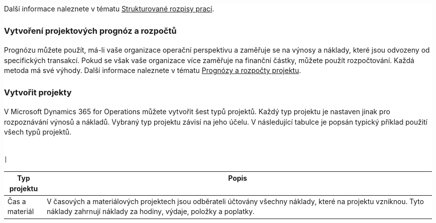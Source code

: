 Další informace naleznete v tématu [Strukturované rozpisy prací](work-breakdown-structures.md).

### <a name="create-project-forecasts-and-budgets"></a>Vytvoření projektových prognóz a rozpočtů

Prognózu můžete použít, má-li vaše organizace operační perspektivu a zaměřuje se na výnosy a náklady, které jsou odvozeny od specifických transakcí. Pokud se však vaše organizace více zaměřuje na finanční částky, můžete použít rozpočtování. Každá metoda má své výhody. Další informace naleznete v tématu [Prognózy a rozpočty projektu](project-forecasts-budgets.mdhttps:/ax.help.dynamics.com/en/wiki/project-forecasts-and-budgets/).

### <a name="create-projects"></a>Vytvořit projekty

V Microsoft Dynamics 365 for Operations můžete vytvořit šest typů projektů. Každý typ projektu je nastaven jinak pro rozpoznávání výnosů a nákladů. Vybraný typ projektu závisí na jeho účelu. V následující tabulce je popsán typický příklad použití všech typů projektů.

                                                                                                                                                                         |
| Typ projektu      | Popis                                                                                                                                                                                                                                                                                                                                                                                                                                                                                                                                                                                                                                                                                                                                                                                                                                                                                                                                                                                                                                                                                                                                                                                                                                                                                                                    |
|-------------------|--------------------------------------------------------------------------------------------------------------------------------------------------------------------------------------------------------------------------------------------------------------------------------------------------------------------------------------------------------------------------------------------------------------------------------------------------------------------------------------------------------------------------------------------------------------------------------------------------------------------------------------------------------------------------------------------------------------------------------------------------------------------------------------------------------------------------------------------------------------------------------------------------------------------------------------------------------------------------------------------------------------------------------------------------------------------------------------------------------------------------------------------------------------------------------------------------------------------------------------------------------------------------------------------------------------------------------|
| Čas a materiál | V časových a materiálových projektech jsou odběrateli účtovány všechny náklady, které na projektu vzniknou. Tyto náklady zahrnují náklady za hodiny, výdaje, položky a poplatky.                                                                                                                                                                                                                                                                                                                                                                                                                                                                                                                                                                                                                                                                                                                                                                                                                                                                                                                                                                                                                                                                                                                                                             |